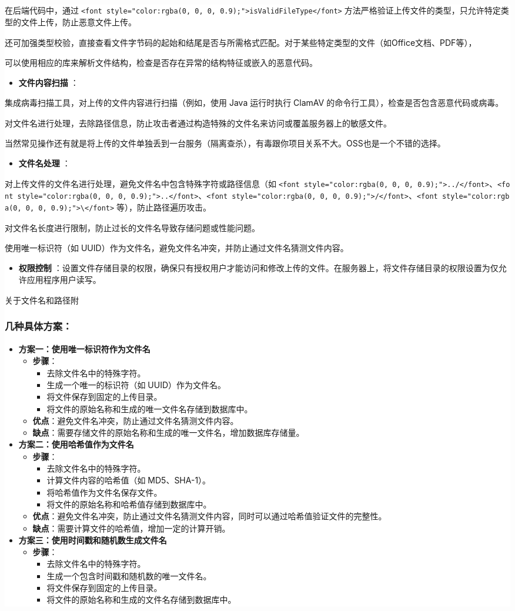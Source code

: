 <font style="color:rgba(0, 0, 0, 0.9);">在后端代码中，通过 </font>`<font style="color:rgba(0, 0, 0, 0.9);">isValidFileType</font>`<font style="color:rgba(0, 0, 0, 0.9);"> 方法严格验证上传文件的类型，只允许特定类型的文件上传，防止恶意文件上传。</font>

<font style="color:rgba(0, 0, 0, 0.9);">还可加强类型校验，直接查看文件字节码的起始和结尾是否与所需格式匹配。对于某些特定类型的文件（如Office文档、PDF等），</font>

<font style="color:rgba(0, 0, 0, 0.9);">可以使用相应的库来解析文件结构，检查是否存在异常的结构特征或嵌入的恶意代码。</font>

+ **<font style="color:rgba(0, 0, 0, 0.9);">文件内容扫描</font>**<font style="color:rgba(0, 0, 0, 0.9);"> ：</font>

<font style="color:rgba(0, 0, 0, 0.9);">集成病毒扫描工具，对上传的文件内容进行扫描（例如，使用 Java 运行时执行 ClamAV 的命令行工具），检查是否包含恶意代码或病毒。</font>

<font style="color:rgba(0, 0, 0, 0.9);">对文件名进行处理，去除路径信息，防止攻击者通过构造特殊的文件名来访问或覆盖服务器上的敏感文件。</font>

<font style="color:rgba(0, 0, 0, 0.9);">当然常见操作还有就是将上传的文件单独丢到一台服务（隔离查杀），有毒跟你项目关系不大。OSS也是一个不错的选择。</font>

+ **<font style="color:rgba(0, 0, 0, 0.9);">文件名处理</font>**<font style="color:rgba(0, 0, 0, 0.9);"> ：</font>

<font style="color:rgba(0, 0, 0, 0.9);">对上传文件的文件名进行处理，避免文件名中包含特殊字符或路径信息（如 </font>`<font style="color:rgba(0, 0, 0, 0.9);">../</font>`<font style="color:rgba(0, 0, 0, 0.9);">、</font>`<font style="color:rgba(0, 0, 0, 0.9);">..</font>`<font style="color:rgba(0, 0, 0, 0.9);">、</font>`<font style="color:rgba(0, 0, 0, 0.9);">/</font>`<font style="color:rgba(0, 0, 0, 0.9);">、</font>`<font style="color:rgba(0, 0, 0, 0.9);">\</font>`<font style="color:rgba(0, 0, 0, 0.9);"> 等），防止路径遍历攻击。</font>

<font style="color:rgba(0, 0, 0, 0.9);">对文件名长度进行限制，防止过长的文件名导致存储问题或性能问题。</font>

<font style="color:rgba(0, 0, 0, 0.9);">使用唯一标识符（如 UUID）作为文件名，避免文件名冲突，并防止通过文件名猜测文件内容。</font>

+ **<font style="color:rgba(0, 0, 0, 0.9);">权限控制</font>**<font style="color:rgba(0, 0, 0, 0.9);"> ：设置文件存储目录的权限，确保只有授权用户才能访问和修改上传的文件。在服务器上，将文件存储目录的权限设置为仅允许应用程序用户读写。</font>



关于文件名和路径附

### 几种具体方案：
+ **<font style="color:rgba(0, 0, 0, 0.9);">方案一：使用唯一标识符作为文件名</font>**
    - **<font style="color:rgba(0, 0, 0, 0.9);">步骤</font>**<font style="color:rgba(0, 0, 0, 0.9);">：</font>
        * <font style="color:rgba(0, 0, 0, 0.9);">去除文件名中的特殊字符。</font>
        * <font style="color:rgba(0, 0, 0, 0.9);">生成一个唯一的标识符（如 UUID）作为文件名。</font>
        * <font style="color:rgba(0, 0, 0, 0.9);">将文件保存到固定的上传目录。</font>
        * <font style="color:rgba(0, 0, 0, 0.9);">将文件的原始名称和生成的唯一文件名存储到数据库中。</font>
    - **<font style="color:rgba(0, 0, 0, 0.9);">优点</font>**<font style="color:rgba(0, 0, 0, 0.9);">：避免文件名冲突，防止通过文件名猜测文件内容。</font>
    - **<font style="color:rgba(0, 0, 0, 0.9);">缺点</font>**<font style="color:rgba(0, 0, 0, 0.9);">：需要存储文件的原始名称和生成的唯一文件名，增加数据库存储量。</font>
+ **<font style="color:rgba(0, 0, 0, 0.9);">方案二：使用哈希值作为文件名</font>**
    - **<font style="color:rgba(0, 0, 0, 0.9);">步骤</font>**<font style="color:rgba(0, 0, 0, 0.9);">：</font>
        * <font style="color:rgba(0, 0, 0, 0.9);">去除文件名中的特殊字符。</font>
        * <font style="color:rgba(0, 0, 0, 0.9);">计算文件内容的哈希值（如 MD5、SHA-1）。</font>
        * <font style="color:rgba(0, 0, 0, 0.9);">将哈希值作为文件名保存文件。</font>
        * <font style="color:rgba(0, 0, 0, 0.9);">将文件的原始名称和哈希值存储到数据库中。</font>
    - **<font style="color:rgba(0, 0, 0, 0.9);">优点</font>**<font style="color:rgba(0, 0, 0, 0.9);">：避免文件名冲突，防止通过文件名猜测文件内容，同时可以通过哈希值验证文件的完整性。</font>
    - **<font style="color:rgba(0, 0, 0, 0.9);">缺点</font>**<font style="color:rgba(0, 0, 0, 0.9);">：需要计算文件的哈希值，增加一定的计算开销。</font>
+ **<font style="color:rgba(0, 0, 0, 0.9);">方案三：使用时间戳和随机数生成文件名</font>**
    - **<font style="color:rgba(0, 0, 0, 0.9);">步骤</font>**<font style="color:rgba(0, 0, 0, 0.9);">：</font>
        * <font style="color:rgba(0, 0, 0, 0.9);">去除文件名中的特殊字符。</font>
        * <font style="color:rgba(0, 0, 0, 0.9);">生成一个包含时间戳和随机数的唯一文件名。</font>
        * <font style="color:rgba(0, 0, 0, 0.9);">将文件保存到固定的上传目录。</font>
        * <font style="color:rgba(0, 0, 0, 0.9);">将文件的原始名称和生成的文件名存储到数据库中。</font>